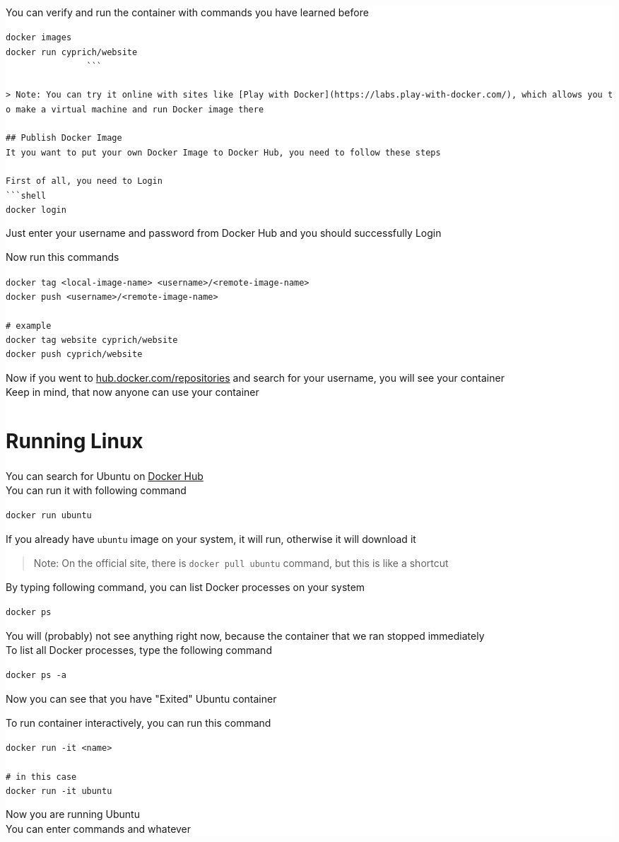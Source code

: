 You can verify and run the container with commands you have learned before   
```shell
docker images
docker run cyprich/website  
				```  

> Note: You can try it online with sites like [Play with Docker](https://labs.play-with-docker.com/), which allows you to make a virtual machine and run Docker image there  

## Publish Docker Image
It you want to put your own Docker Image to Docker Hub, you need to follow these steps  

First of all, you need to Login  
```shell
docker login
```
Just enter your username and password from Docker Hub and you should successfully Login  

Now run this commands
```shell
docker tag <local-image-name> <username>/<remote-image-name>
docker push <username>/<remote-image-name>

# example
docker tag website cyprich/website
docker push cyprich/website
```

Now if you went to [hub.docker.com/repositories](https://hub.docker.com/repositories/cyprich) and search for your username, you will see your container  
Keep in mind, that now anyone can use your container  

# Running Linux  
You can search for Ubuntu on [Docker Hub](https://hub.docker.com/)  
You can run it with following command  
```shell
docker run ubuntu
```

If you already have `ubuntu` image on your system, it will run, otherwise it will download it  

> Note: On the official site, there is `docker pull ubuntu` command, but this is like a shortcut  

By typing following command, you can list Docker processes on your system  
```shell
docker ps
```

You will (probably) not see anything right now, because the container that we ran stopped immediately  
To list all Docker processes, type the following command  
```shell
docker ps -a
```

Now you can see that you have "Exited" Ubuntu container  

To run container interactively, you can run this command  
```shell
docker run -it <name>

# in this case
docker run -it ubuntu
```

Now you are running Ubuntu  
You can enter commands and whatever  
